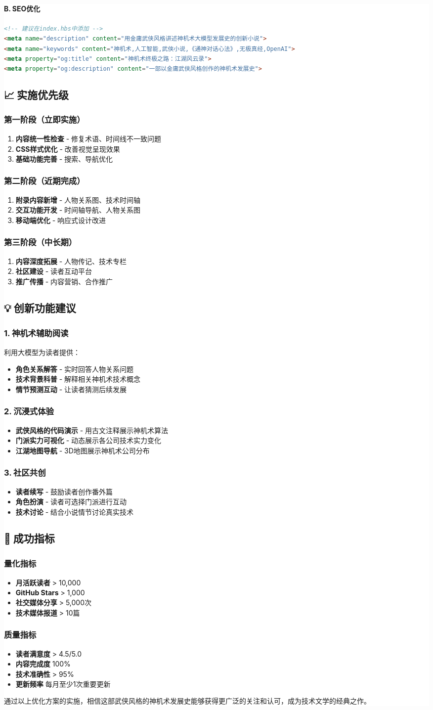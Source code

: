 #### B. SEO优化
```html
<!-- 建议在index.hbs中添加 -->
<meta name="description" content="用金庸武侠风格讲述神机术大模型发展史的创新小说">
<meta name="keywords" content="神机术,人工智能,武侠小说,《通神对话心法》,无极真经,OpenAI">
<meta property="og:title" content="神机术终极之路：江湖风云录">
<meta property="og:description" content="一部以金庸武侠风格创作的神机术发展史">
```

## 📈 实施优先级

### 第一阶段（立即实施）
1. **内容统一性检查** - 修复术语、时间线不一致问题
2. **CSS样式优化** - 改善视觉呈现效果
3. **基础功能完善** - 搜索、导航优化

### 第二阶段（近期完成）
1. **附录内容新增** - 人物关系图、技术时间轴
2. **交互功能开发** - 时间轴导航、人物关系图
3. **移动端优化** - 响应式设计改进

### 第三阶段（中长期）
1. **内容深度拓展** - 人物传记、技术专栏
2. **社区建设** - 读者互动平台
3. **推广传播** - 内容营销、合作推广

## 💡 创新功能建议

### 1. 神机术辅助阅读
利用大模型为读者提供：
- **角色关系解答** - 实时回答人物关系问题
- **技术背景科普** - 解释相关神机术技术概念
- **情节预测互动** - 让读者猜测后续发展

### 2. 沉浸式体验
- **武侠风格的代码演示** - 用古文注释展示神机术算法
- **门派实力可视化** - 动态展示各公司技术实力变化
- **江湖地图导航** - 3D地图展示神机术公司分布

### 3. 社区共创
- **读者续写** - 鼓励读者创作番外篇
- **角色扮演** - 读者可选择门派进行互动
- **技术讨论** - 结合小说情节讨论真实技术

## 🎯 成功指标

### 量化指标
- **月活跃读者** > 10,000
- **GitHub Stars** > 1,000
- **社交媒体分享** > 5,000次
- **技术媒体报道** > 10篇

### 质量指标
- **读者满意度** > 4.5/5.0
- **内容完成度** 100%
- **技术准确性** > 95%
- **更新频率** 每月至少1次重要更新

通过以上优化方案的实施，相信这部武侠风格的神机术发展史能够获得更广泛的关注和认可，成为技术文学的经典之作。